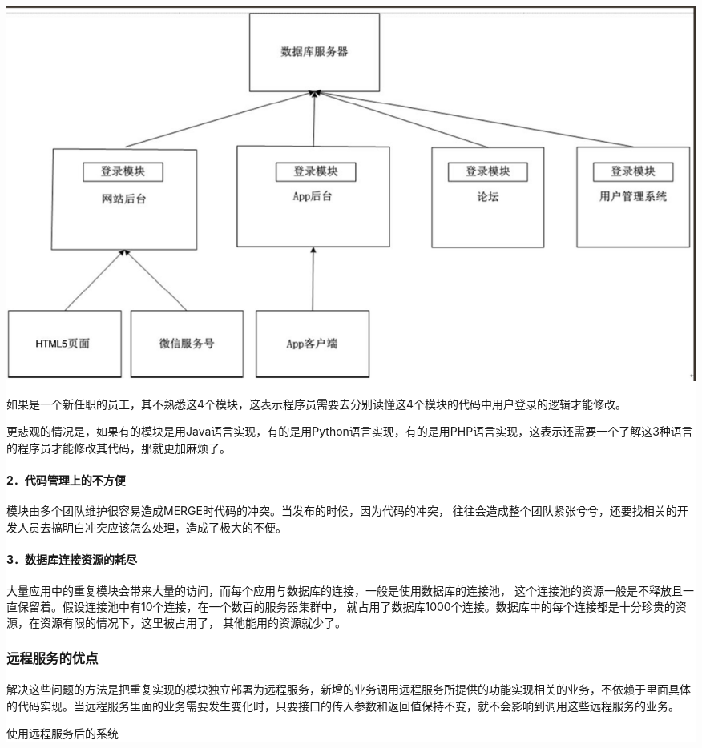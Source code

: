 ![](../../img/sql_server00001.png)

如果是一个新任职的员工，其不熟悉这4个模块，这表示程序员需要去分别读懂这4个模块的代码中用户登录的逻辑才能修改。

更悲观的情况是，如果有的模块是用Java语言实现，有的是用Python语言实现，有的是用PHP语言实现，这表示还需要一个了解这3种语言的程序员才能修改其代码，那就更加麻烦了。


#### 2．代码管理上的不方便
模块由多个团队维护很容易造成MERGE时代码的冲突。当发布的时候，因为代码的冲突，
往往会造成整个团队紧张兮兮，还要找相关的开发人员去搞明白冲突应该怎么处理，造成了极大的不便。


#### 3．数据库连接资源的耗尽
大量应用中的重复模块会带来大量的访问，而每个应用与数据库的连接，一般是使用数据库的连接池，
这个连接池的资源一般是不释放且一直保留着。假设连接池中有10个连接，在一个数百的服务器集群中，
就占用了数据库1000个连接。数据库中的每个连接都是十分珍贵的资源，在资源有限的情况下，这里被占用了，
其他能用的资源就少了。


### 远程服务的优点
解决这些问题的方法是把重复实现的模块独立部署为远程服务，新增的业务调用远程服务所提供的功能实现相关的业务，不依赖于里面具体的代码实现。当远程服务里面的业务需要发生变化时，只要接口的传入参数和返回值保持不变，就不会影响到调用这些远程服务的业务。

使用远程服务后的系统
